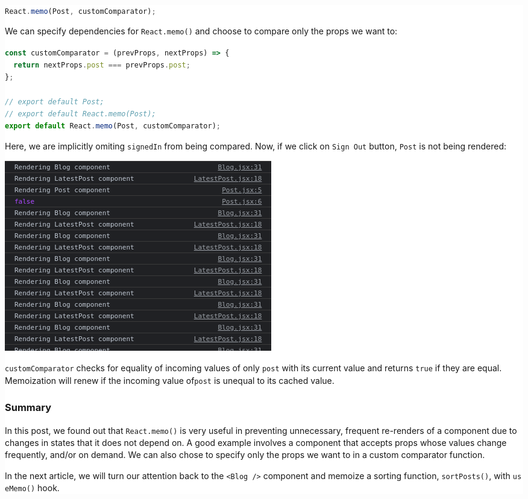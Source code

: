  ```JavaScript
 React.memo(Post, customComparator);
 ```

We can specify dependencies for `React.memo()` and choose to compare only the props we want to:

```JavaScript
const customComparator = (prevProps, nextProps) => {
  return nextProps.post === prevProps.post;
};

// export default Post;
// export default React.memo(Post);
export default React.memo(Post, customComparator);
```
Here, we are implicitly omiting `signedIn` from being compared. Now, if we click on `Sign Out` button, `Post` is not being rendered:

![React.memo-4](./article-images/react-memo-4.png)

`customComparator` checks for equality of incoming values of only `post` with its current value and returns `true` if they are equal. Memoization will renew if the incoming value of`post` is unequal to its cached value.

### Summary
In this post, we found out that `React.memo()` is very useful in preventing unnecessary, frequent re-renders of a component due to changes in states that it does not depend on. A good example involves a component that accepts props whose values change frequently, and/or on demand. We can also chose to specify only the props we want to in a custom comparator function.

In the next article, we will turn our attention back to the `<Blog />` component and memoize a sorting function, `sortPosts()`, with `useMemo()` hook.
